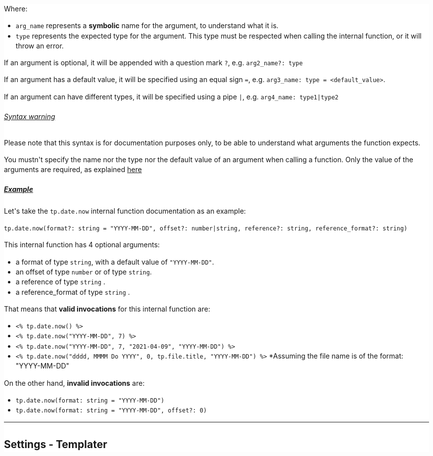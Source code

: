 Where:

- `arg_name` represents a **symbolic** name for the argument, to understand what it is.
- `type` represents the expected type for the argument. This type must be respected when calling the internal function, or it will throw an error.

If an argument is optional, it will be appended with a question mark `?`, e.g. `arg2_name?: type`

If an argument has a default value, it will be specified using an equal sign `=`, e.g. `arg3_name: type = <default_value>`.

If an argument can have different types, it will be specified using a pipe `|`, e.g. `arg4_name: type1|type2`

###### [Syntax warning](#syntax-warning)

Please note that this syntax is for documentation purposes only, to be able to understand what arguments the function expects.

You mustn't specify the name nor the type nor the default value of an argument when calling a function. Only the value of the arguments are required, as explained [here](http://localhost:3000/syntax.html#function-invocation)

##### [Example](#example)

Let's take the `tp.date.now` internal function documentation as an example:

```
tp.date.now(format?: string = "YYYY-MM-DD", offset?: number|string, reference?: string, reference_format?: string)
```

This internal function has 4 optional arguments:

- a format of type `string`, with a default value of `"YYYY-MM-DD"`.
- an offset of type `number` or of type `string`.
- a reference of type `string` .
- a reference_format of type `string` .

That means that **valid invocations** for this internal function are:

- `<% tp.date.now() %>`
- `<% tp.date.now("YYYY-MM-DD", 7) %>`
- `<% tp.date.now("YYYY-MM-DD", 7, "2021-04-09", "YYYY-MM-DD") %>`
- `<% tp.date.now("dddd, MMMM Do YYYY", 0, tp.file.title, "YYYY-MM-DD") %>` \*Assuming the file name is of the format: "YYYY-MM-DD"

On the other hand, **invalid invocations** are:

- `tp.date.now(format: string = "YYYY-MM-DD")`
- `tp.date.now(format: string = "YYYY-MM-DD", offset?: 0)`

[](http://localhost:3000/terminology.html)[](http://localhost:3000/settings.html)

[](http://localhost:3000/terminology.html)[](http://localhost:3000/settings.html)

---

## Settings - Templater
